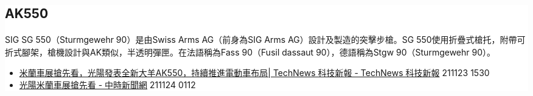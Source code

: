 ## AK550

SIG SG 550（Sturmgewehr 90）是由Swiss Arms AG（前身為SIG Arms AG）設計及製造的突擊步槍。SG 550使用折疊式槍托，附帶可折式腳架，槍機設計與AK類似，半透明彈匣。在法語稱為Fass 90（Fusil dassaut  90），德語稱為Stgw 90（Sturmgewehr 90）。
- [米蘭車展搶先看，光陽發表全新大羊AK550，持續推進電動車布局| TechNews 科技新報 - TechNews 科技新報](https://technews.tw/2021/11/23/kymco-ak550-ionex/ "米蘭車展搶先看，光陽發表全新大羊AK550，持續推進電動車布局| TechNews 科技新報 - TechNews 科技新報") 211123 1530
- [光陽米蘭車展搶先看 - 中時新聞網](https://www.chinatimes.com/realtimenews/20211124000602-263302 "光陽米蘭車展搶先看 - 中時新聞網") 211124 0112
